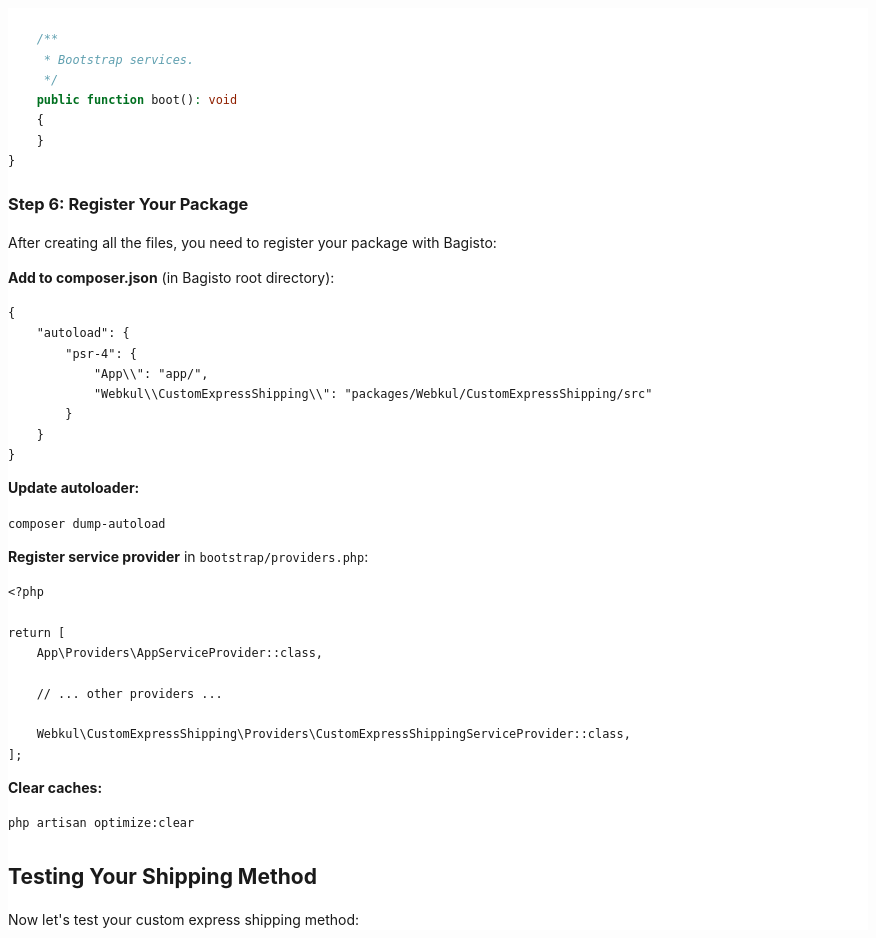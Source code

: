 ```php

    /**
     * Bootstrap services.
     */
    public function boot(): void
    {
    }
}
```

### Step 6: Register Your Package

After creating all the files, you need to register your package with Bagisto:

**Add to composer.json** (in Bagisto root directory):

```json{5}
{
    "autoload": {
        "psr-4": {
            "App\\": "app/",
            "Webkul\\CustomExpressShipping\\": "packages/Webkul/CustomExpressShipping/src"
        }
    }
}
```

**Update autoloader:**

```bash
composer dump-autoload
```

**Register service provider** in `bootstrap/providers.php`:

```php{8}
<?php

return [
    App\Providers\AppServiceProvider::class,
    
    // ... other providers ...
    
    Webkul\CustomExpressShipping\Providers\CustomExpressShippingServiceProvider::class,
];
```

**Clear caches:**

```bash
php artisan optimize:clear
```

## Testing Your Shipping Method

Now let's test your custom express shipping method:
